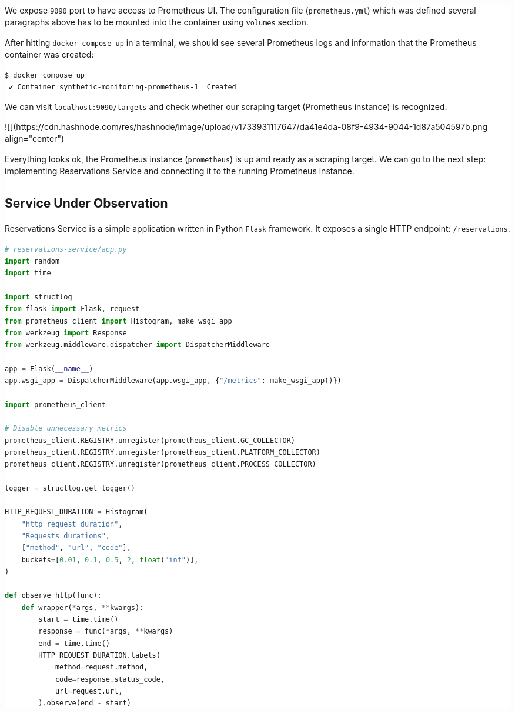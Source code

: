 We expose `9090` port to have access to Prometheus UI. The configuration file (`prometheus.yml`) which was defined several paragraphs above has to be mounted into the container using `volumes` section.

After hitting `docker compose up` in a terminal, we should see several Prometheus logs and information that the Prometheus container was created:

```bash
$ docker compose up
 ✔ Container synthetic-monitoring-prometheus-1  Created
```

We can visit `localhost:9090/targets` and check whether our scraping target (Prometheus instance) is recognized.

![](https://cdn.hashnode.com/res/hashnode/image/upload/v1733931117647/da41e4da-08f9-4934-9044-1d87a504597b.png align="center")

Everything looks ok, the Prometheus instance (`prometheus`) is up and ready as a scraping target. We can go to the next step: implementing Reservations Service and connecting it to the running Prometheus instance.

## Service Under Observation

Reservations Service is a simple application written in Python `Flask` framework. It exposes a single HTTP endpoint: `/reservations`.

```python
# reservations-service/app.py
import random
import time

import structlog
from flask import Flask, request
from prometheus_client import Histogram, make_wsgi_app
from werkzeug import Response
from werkzeug.middleware.dispatcher import DispatcherMiddleware

app = Flask(__name__)
app.wsgi_app = DispatcherMiddleware(app.wsgi_app, {"/metrics": make_wsgi_app()})

import prometheus_client

# Disable unnecessary metrics
prometheus_client.REGISTRY.unregister(prometheus_client.GC_COLLECTOR)
prometheus_client.REGISTRY.unregister(prometheus_client.PLATFORM_COLLECTOR)
prometheus_client.REGISTRY.unregister(prometheus_client.PROCESS_COLLECTOR)

logger = structlog.get_logger()

HTTP_REQUEST_DURATION = Histogram(
    "http_request_duration",
    "Requests durations",
    ["method", "url", "code"],
    buckets=[0.01, 0.1, 0.5, 2, float("inf")],
)

def observe_http(func):
    def wrapper(*args, **kwargs):
        start = time.time()
        response = func(*args, **kwargs)
        end = time.time()
        HTTP_REQUEST_DURATION.labels(
            method=request.method,
            code=response.status_code,
            url=request.url,
        ).observe(end - start)
```